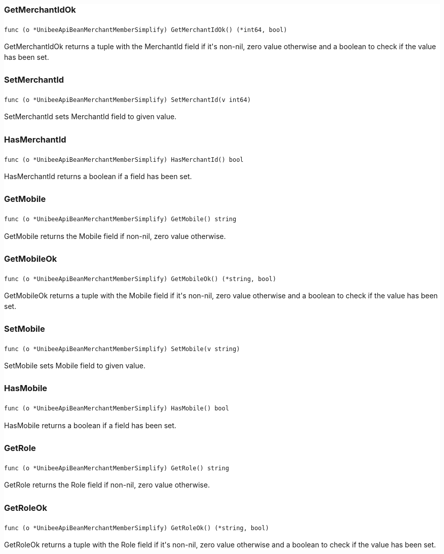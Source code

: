 ### GetMerchantIdOk

`func (o *UnibeeApiBeanMerchantMemberSimplify) GetMerchantIdOk() (*int64, bool)`

GetMerchantIdOk returns a tuple with the MerchantId field if it's non-nil, zero value otherwise
and a boolean to check if the value has been set.

### SetMerchantId

`func (o *UnibeeApiBeanMerchantMemberSimplify) SetMerchantId(v int64)`

SetMerchantId sets MerchantId field to given value.

### HasMerchantId

`func (o *UnibeeApiBeanMerchantMemberSimplify) HasMerchantId() bool`

HasMerchantId returns a boolean if a field has been set.

### GetMobile

`func (o *UnibeeApiBeanMerchantMemberSimplify) GetMobile() string`

GetMobile returns the Mobile field if non-nil, zero value otherwise.

### GetMobileOk

`func (o *UnibeeApiBeanMerchantMemberSimplify) GetMobileOk() (*string, bool)`

GetMobileOk returns a tuple with the Mobile field if it's non-nil, zero value otherwise
and a boolean to check if the value has been set.

### SetMobile

`func (o *UnibeeApiBeanMerchantMemberSimplify) SetMobile(v string)`

SetMobile sets Mobile field to given value.

### HasMobile

`func (o *UnibeeApiBeanMerchantMemberSimplify) HasMobile() bool`

HasMobile returns a boolean if a field has been set.

### GetRole

`func (o *UnibeeApiBeanMerchantMemberSimplify) GetRole() string`

GetRole returns the Role field if non-nil, zero value otherwise.

### GetRoleOk

`func (o *UnibeeApiBeanMerchantMemberSimplify) GetRoleOk() (*string, bool)`

GetRoleOk returns a tuple with the Role field if it's non-nil, zero value otherwise
and a boolean to check if the value has been set.
